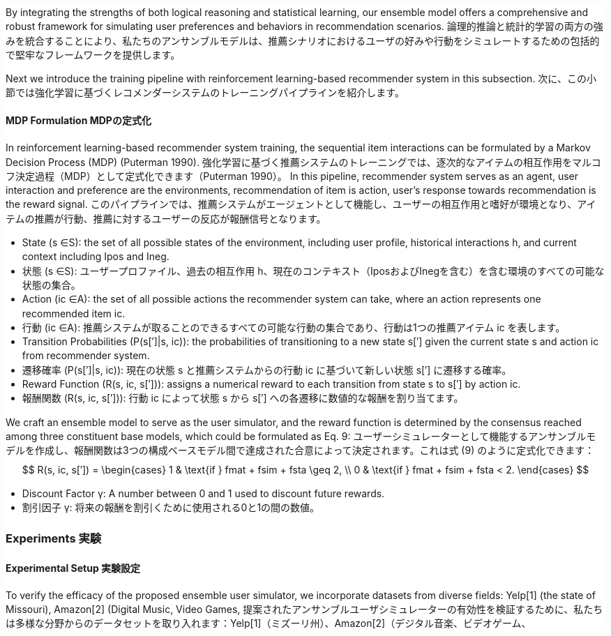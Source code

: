 By integrating the strengths of both logical reasoning and statistical learning, our ensemble model offers a comprehensive and robust framework for simulating user preferences and behaviors in recommendation scenarios.
論理的推論と統計的学習の両方の強みを統合することにより、私たちのアンサンブルモデルは、推薦シナリオにおけるユーザの好みや行動をシミュレートするための包括的で堅牢なフレームワークを提供します。

Next we introduce the training pipeline with reinforcement learning-based recommender system in this subsection.
次に、この小節では強化学習に基づくレコメンダーシステムのトレーニングパイプラインを紹介します。



#### MDP Formulation MDPの定式化

In reinforcement learning-based recommender system training, the sequential item interactions can be formulated by a Markov Decision Process (MDP) (Puterman 1990). 
強化学習に基づく推薦システムのトレーニングでは、逐次的なアイテムの相互作用をマルコフ決定過程（MDP）として定式化できます（Puterman 1990）。 
In this pipeline, recommender system serves as an agent, user interaction and preference are the environments, recommendation of item is action, user’s response towards recommendation is the reward signal.
このパイプラインでは、推薦システムがエージェントとして機能し、ユーザーの相互作用と嗜好が環境となり、アイテムの推薦が行動、推薦に対するユーザーの反応が報酬信号となります。

- State (s ∈S): the set of all possible states of the environment, including user profile, historical interactions h, and current context including Ipos and Ineg.
- 状態 (s ∈S): ユーザープロファイル、過去の相互作用 h、現在のコンテキスト（IposおよびInegを含む）を含む環境のすべての可能な状態の集合。
- Action (ic ∈A): the set of all possible actions the recommender system can take, where an action represents one recommended item ic.
- 行動 (ic ∈A): 推薦システムが取ることのできるすべての可能な行動の集合であり、行動は1つの推薦アイテム ic を表します。
- Transition Probabilities (P(s[′]|s, ic)): the probabilities of transitioning to a new state s[′] given the current state s and action ic from recommender system.
- 遷移確率 (P(s[′]|s, ic)): 現在の状態 s と推薦システムからの行動 ic に基づいて新しい状態 s[′] に遷移する確率。
- Reward Function (R(s, ic, s[′])): assigns a numerical reward to each transition from state s to s[′] by action ic.
- 報酬関数 (R(s, ic, s[′])): 行動 ic によって状態 s から s[′] への各遷移に数値的な報酬を割り当てます。

We craft an ensemble model to serve as the user simulator, and the reward function is determined by the consensus reached among three constituent base models, which could be formulated as Eq. 9:
ユーザーシミュレーターとして機能するアンサンブルモデルを作成し、報酬関数は3つの構成ベースモデル間で達成された合意によって決定されます。これは式 (9) のように定式化できます：
$$
R(s, ic, s[′]) = 
\begin{cases} 
1 & \text{if } fmat + fsim + fsta \geq 2, \\ 
0 & \text{if } fmat + fsim + fsta < 2. 
\end{cases}
$$

- Discount Factor γ: A number between 0 and 1 used to discount future rewards.
- 割引因子 γ: 将来の報酬を割引くために使用される0と1の間の数値。



### Experiments 実験

#### Experimental Setup 実験設定

To verify the efficacy of the proposed ensemble user simulator, we incorporate datasets from diverse fields: Yelp[1] (the state of Missouri), Amazon[2] (Digital Music, Video Games, 
提案されたアンサンブルユーザシミュレーターの有効性を検証するために、私たちは多様な分野からのデータセットを取り入れます：Yelp[1]（ミズーリ州）、Amazon[2]（デジタル音楽、ビデオゲーム、
